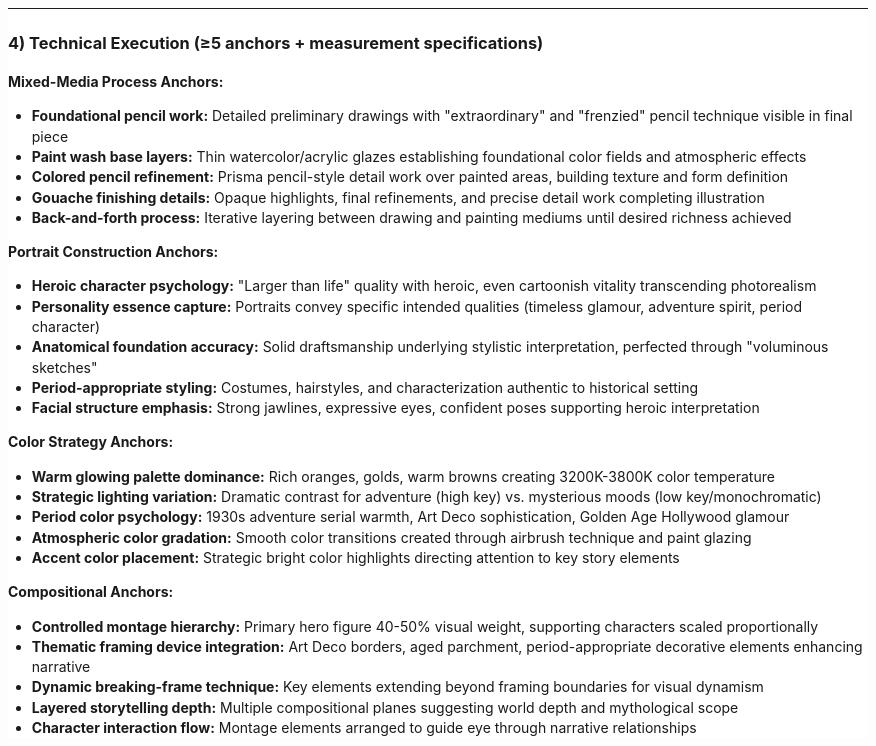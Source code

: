 ------

### 4) Technical Execution (≥5 anchors + measurement specifications)

**Mixed-Media Process Anchors:**

- **Foundational pencil work:** Detailed preliminary drawings with "extraordinary" and "frenzied" pencil technique visible in final piece
- **Paint wash base layers:** Thin watercolor/acrylic glazes establishing foundational color fields and atmospheric effects
- **Colored pencil refinement:** Prisma pencil-style detail work over painted areas, building texture and form definition
- **Gouache finishing details:** Opaque highlights, final refinements, and precise detail work completing illustration
- **Back-and-forth process:** Iterative layering between drawing and painting mediums until desired richness achieved

**Portrait Construction Anchors:**

- **Heroic character psychology:** "Larger than life" quality with heroic, even cartoonish vitality transcending photorealism
- **Personality essence capture:** Portraits convey specific intended qualities (timeless glamour, adventure spirit, period character)
- **Anatomical foundation accuracy:** Solid draftsmanship underlying stylistic interpretation, perfected through "voluminous sketches"
- **Period-appropriate styling:** Costumes, hairstyles, and characterization authentic to historical setting
- **Facial structure emphasis:** Strong jawlines, expressive eyes, confident poses supporting heroic interpretation

**Color Strategy Anchors:**

- **Warm glowing palette dominance:** Rich oranges, golds, warm browns creating 3200K-3800K color temperature
- **Strategic lighting variation:** Dramatic contrast for adventure (high key) vs. mysterious moods (low key/monochromatic)
- **Period color psychology:** 1930s adventure serial warmth, Art Deco sophistication, Golden Age Hollywood glamour
- **Atmospheric color gradation:** Smooth color transitions created through airbrush technique and paint glazing
- **Accent color placement:** Strategic bright color highlights directing attention to key story elements

**Compositional Anchors:**

- **Controlled montage hierarchy:** Primary hero figure 40-50% visual weight, supporting characters scaled proportionally
- **Thematic framing device integration:** Art Deco borders, aged parchment, period-appropriate decorative elements enhancing narrative
- **Dynamic breaking-frame technique:** Key elements extending beyond framing boundaries for visual dynamism
- **Layered storytelling depth:** Multiple compositional planes suggesting world depth and mythological scope
- **Character interaction flow:** Montage elements arranged to guide eye through narrative relationships
